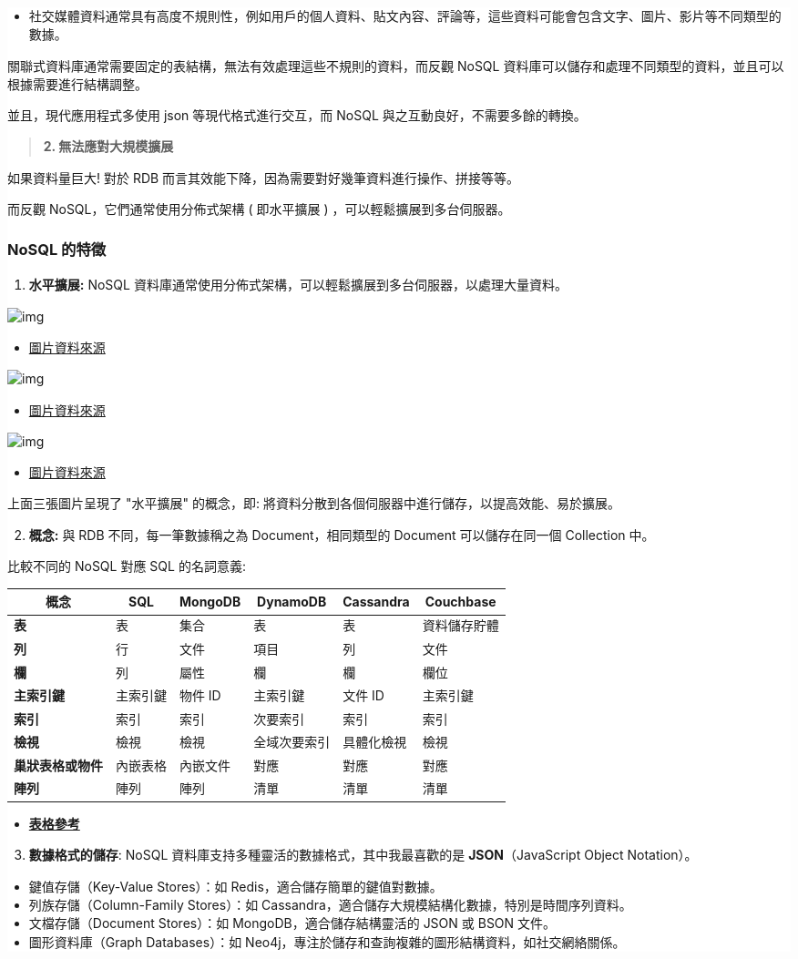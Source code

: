 - 社交媒體資料通常具有高度不規則性，例如用戶的個人資料、貼文內容、評論等，這些資料可能會包含文字、圖片、影片等不同類型的數據。

關聯式資料庫通常需要固定的表結構，無法有效處理這些不規則的資料，而反觀 NoSQL 資料庫可以儲存和處理不同類型的資料，並且可以根據需要進行結構調整。

並且，現代應用程式多使用 json 等現代格式進行交互，而 NoSQL 與之互動良好，不需要多餘的轉換。

> **2. 無法應對大規模擴展**

如果資料量巨大! 對於 RDB 而言其效能下降，因為需要對好幾筆資料進行操作、拼接等等。

而反觀 NoSQL，它們通常使用分佈式架構 ( 即水平擴展 ) ，可以輕鬆擴展到多台伺服器。

### **NoSQL 的特徵**

1. **水平擴展:** NoSQL 資料庫通常使用分佈式架構，可以輕鬆擴展到多台伺服器，以處理大量資料。

![img](https://i.imghippo.com/files/oMV7241FQ.jpg)
- [圖片資料來源](https://www.youtube.com/watch?v=0buKQHokLK8)

![img](https://i.imghippo.com/files/YeQG7953CGc.jpg)
- [圖片資料來源](https://www.youtube.com/watch?v=0buKQHokLK8)

![img](https://i.imghippo.com/files/RQPt5106CQ.jpg)
- [圖片資料來源](https://www.youtube.com/watch?v=0buKQHokLK8)

上面三張圖片呈現了 "水平擴展" 的概念，即: 將資料分散到各個伺服器中進行儲存，以提高效能、易於擴展。

2. **概念:** 與 RDB 不同，每一筆數據稱之為 Document，相同類型的 Document 可以儲存在同一個 Collection 中。

比較不同的 NoSQL 對應 SQL 的名詞意義:

| **概念**               | **SQL**        | **MongoDB**    | **DynamoDB**   | **Cassandra**  | **Couchbase**  |
|------------------------|----------------|----------------|----------------|----------------|----------------|
| **表**                 | 表             | 集合           | 表             | 表             | 資料儲存貯體   |
| **列**                 | 行             | 文件           | 項目           | 列             | 文件           |
| **欄**                 | 列             | 屬性           | 欄             | 欄             | 欄位           |
| **主索引鍵**           | 主索引鍵       | 物件 ID        | 主索引鍵       | 文件 ID        | 主索引鍵       |
| **索引**               | 索引           | 索引           | 次要索引       | 索引           | 索引           |
| **檢視**               | 檢視           | 檢視           | 全域次要索引   | 具體化檢視     | 檢視           |
| **巢狀表格或物件**     | 內嵌表格       | 內嵌文件       | 對應           | 對應           | 對應           |
| **陣列**               | 陣列           | 陣列           | 清單           | 清單           | 清單           |

- [**表格參考**](https://aws.amazon.com/tw/nosql/)

3. **數據格式的儲存**: NoSQL 資料庫支持多種靈活的數據格式，其中我最喜歡的是 **JSON**（JavaScript Object Notation）。

- 鍵值存儲（Key-Value Stores）：如 Redis，適合儲存簡單的鍵值對數據。
- 列族存儲（Column-Family Stores）：如 Cassandra，適合儲存大規模結構化數據，特別是時間序列資料。
- 文檔存儲（Document Stores）：如 MongoDB，適合儲存結構靈活的 JSON 或 BSON 文件。
- 圖形資料庫（Graph Databases）：如 Neo4j，專注於儲存和查詢複雜的圖形結構資料，如社交網絡關係。
